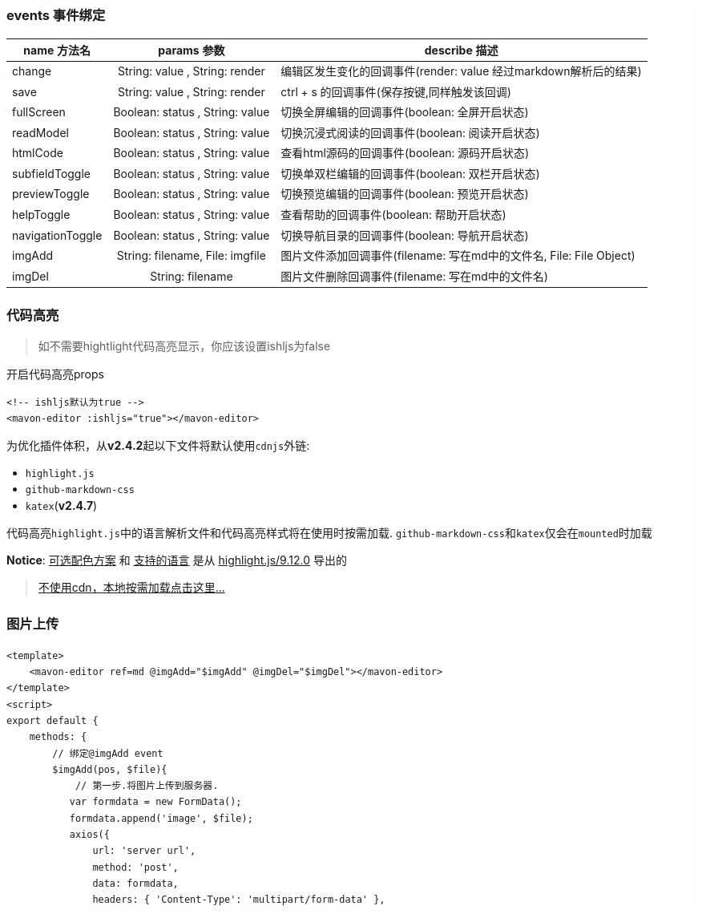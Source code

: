 ### events 事件绑定

| name 方法名         |            params 参数            | describe 描述                              |
| ---------------- | :-----------------------------: | ---------------------------------------- |
| change           |  String: value , String: render  | 编辑区发生变化的回调事件(render: value 经过markdown解析后的结果) |
| save             |  String: value , String: render  | ctrl + s 的回调事件(保存按键,同样触发该回调)             |
| fullScreen       | Boolean: status , String: value | 切换全屏编辑的回调事件(boolean: 全屏开启状态)             |
| readModel        | Boolean: status , String: value | 切换沉浸式阅读的回调事件(boolean: 阅读开启状态)            |
| htmlCode         | Boolean: status , String: value | 查看html源码的回调事件(boolean: 源码开启状态)           |
| subfieldToggle   | Boolean: status , String: value | 切换单双栏编辑的回调事件(boolean: 双栏开启状态)            |
| previewToggle   | Boolean: status , String: value | 切换预览编辑的回调事件(boolean: 预览开启状态)            |
| helpToggle       | Boolean: status , String: value | 查看帮助的回调事件(boolean: 帮助开启状态)               |
| navigationToggle | Boolean: status , String: value | 切换导航目录的回调事件(boolean: 导航开启状态)             |
| imgAdd           | String: filename, File: imgfile | 图片文件添加回调事件(filename: 写在md中的文件名, File: File Object) |
| imgDel           |        String: filename         | 图片文件删除回调事件(filename: 写在md中的文件名)          |

### 代码高亮

> 如不需要hightlight代码高亮显示，你应该设置ishljs为false

开启代码高亮props
```vue
<!-- ishljs默认为true -->
<mavon-editor :ishljs="true"></mavon-editor>
```

为优化插件体积，从**v2.4.2**起以下文件将默认使用`cdnjs`外链:
 + `highlight.js`
 + `github-markdown-css`
 + `katex`(**v2.4.7**)

代码高亮`highlight.js`中的语言解析文件和代码高亮样式将在使用时按需加载.
`github-markdown-css`和`katex`仅会在`mounted`时加载

**Notice**:
[可选配色方案](./src/lib/core/hljs/lang.hljs.css.js) 和 [支持的语言](./src/lib/core/hljs/lang.hljs.js) 是从 [highlight.js/9.12.0](https://github.com/isagalaev/highlight.js/tree/master/src) 导出的

> [不使用cdn，本地按需加载点击这里...](./doc/cn/no-cnd.md)

### 图片上传

```vue
<template>
    <mavon-editor ref=md @imgAdd="$imgAdd" @imgDel="$imgDel"></mavon-editor>
</template>
<script>
export default {
    methods: {
        // 绑定@imgAdd event
        $imgAdd(pos, $file){
            // 第一步.将图片上传到服务器.
           var formdata = new FormData();
           formdata.append('image', $file);
           axios({
               url: 'server url',
               method: 'post',
               data: formdata,
               headers: { 'Content-Type': 'multipart/form-data' },
```